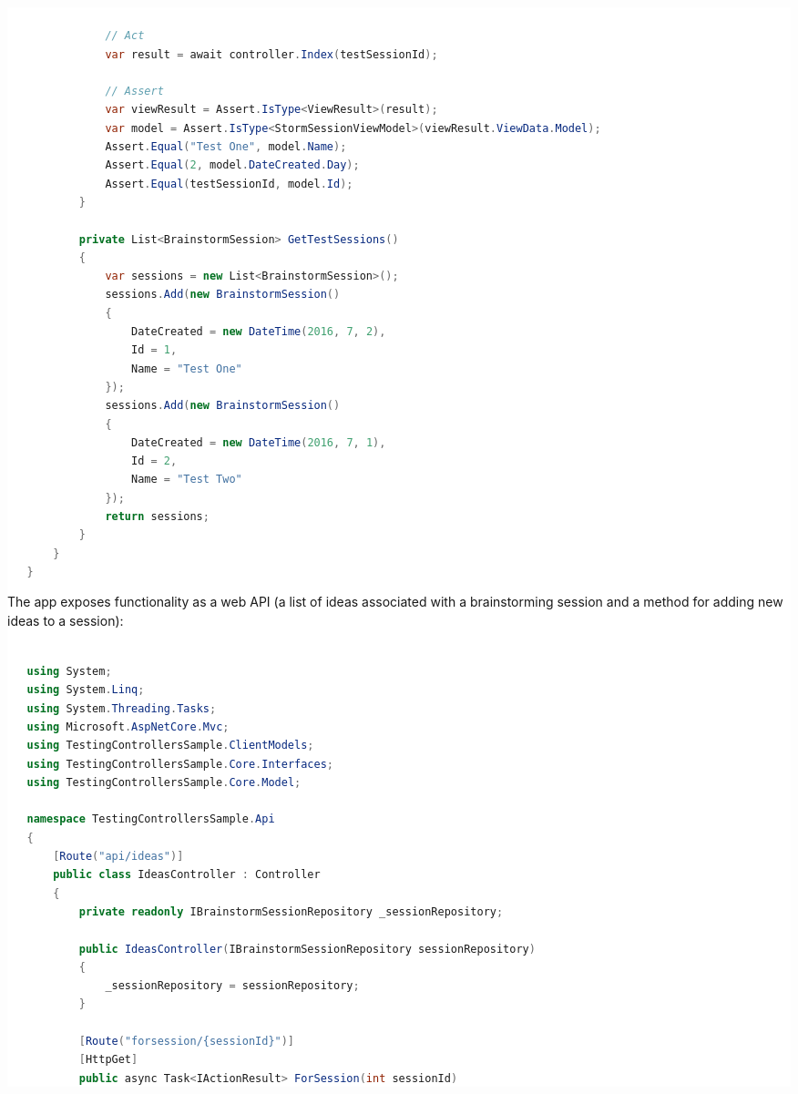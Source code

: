 ````c#

               // Act
               var result = await controller.Index(testSessionId);

               // Assert
               var viewResult = Assert.IsType<ViewResult>(result);
               var model = Assert.IsType<StormSessionViewModel>(viewResult.ViewData.Model);
               Assert.Equal("Test One", model.Name);
               Assert.Equal(2, model.DateCreated.Day);
               Assert.Equal(testSessionId, model.Id);
           }

           private List<BrainstormSession> GetTestSessions()
           {
               var sessions = new List<BrainstormSession>();
               sessions.Add(new BrainstormSession()
               {
                   DateCreated = new DateTime(2016, 7, 2),
                   Id = 1,
                   Name = "Test One"
               });
               sessions.Add(new BrainstormSession()
               {
                   DateCreated = new DateTime(2016, 7, 1),
                   Id = 2,
                   Name = "Test Two"
               });
               return sessions;
           }
       }
   }
   ````

The app exposes functionality as a web API (a list of ideas associated with a brainstorming session and a method for adding new ideas to a session):

<a name=ideas-controller></a>



````c#

   using System;
   using System.Linq;
   using System.Threading.Tasks;
   using Microsoft.AspNetCore.Mvc;
   using TestingControllersSample.ClientModels;
   using TestingControllersSample.Core.Interfaces;
   using TestingControllersSample.Core.Model;

   namespace TestingControllersSample.Api
   {
       [Route("api/ideas")]
       public class IdeasController : Controller
       {
           private readonly IBrainstormSessionRepository _sessionRepository;

           public IdeasController(IBrainstormSessionRepository sessionRepository)
           {
               _sessionRepository = sessionRepository;
           }

           [Route("forsession/{sessionId}")]
           [HttpGet]
           public async Task<IActionResult> ForSession(int sessionId)
````